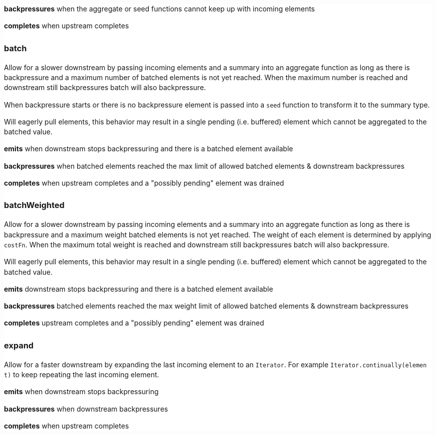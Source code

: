**backpressures** when the aggregate or seed functions cannot keep up with incoming elements

**completes** when upstream completes

### batch

Allow for a slower downstream by passing incoming elements and a summary into an aggregate function as long as there
is backpressure and a maximum number of batched elements is not yet reached. When the maximum number is reached and
downstream still backpressures batch will also backpressure.

When backpressure starts or there is no backpressure element is passed into a `seed` function to transform it
to the summary type.

Will eagerly pull elements, this behavior may result in a single pending (i.e. buffered) element which cannot be
aggregated to the batched value.

**emits** when downstream stops backpressuring and there is a batched element available

**backpressures** when batched elements reached the max limit of allowed batched elements & downstream backpressures

**completes** when upstream completes and a "possibly pending" element was drained

### batchWeighted

Allow for a slower downstream by passing incoming elements and a summary into an aggregate function as long as there
is backpressure and a maximum weight batched elements is not yet reached. The weight of each element is determined by
applying `costFn`. When the maximum total weight is reached and downstream still backpressures batch will also
backpressure.

Will eagerly pull elements, this behavior may result in a single pending (i.e. buffered) element which cannot be
aggregated to the batched value.

**emits** downstream stops backpressuring and there is a batched element available

**backpressures** batched elements reached the max weight limit of allowed batched elements & downstream backpressures

**completes** upstream completes and a "possibly pending" element was drained

### expand

Allow for a faster downstream by expanding the last incoming element to an `Iterator`. For example
`Iterator.continually(element)` to keep repeating the last incoming element.

**emits** when downstream stops backpressuring

**backpressures** when downstream backpressures

**completes** when upstream completes

